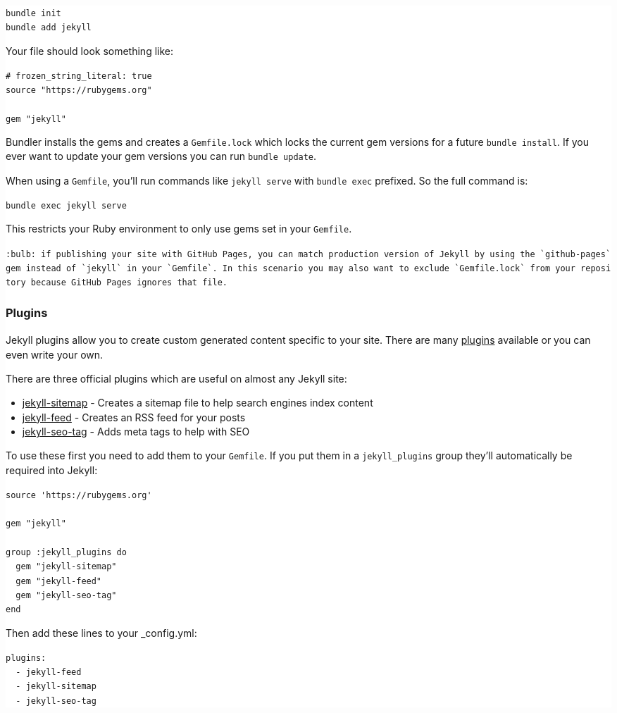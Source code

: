 ~~~
bundle init
bundle add jekyll
~~~

Your file should look something like:

~~~
# frozen_string_literal: true
source "https://rubygems.org"

gem "jekyll"
~~~

Bundler installs the gems and creates a `Gemfile.lock` which locks the current gem versions for a future `bundle install`. If you ever want to update your gem versions you can run `bundle update`.

When using a `Gemfile`, you’ll run commands like `jekyll serve` with `bundle exec` prefixed. So the full command is:

`bundle exec jekyll serve`

This restricts your Ruby environment to only use gems set in your `Gemfile`.

    :bulb: if publishing your site with GitHub Pages, you can match production version of Jekyll by using the `github-pages` gem instead of `jekyll` in your `Gemfile`. In this scenario you may also want to exclude `Gemfile.lock` from your repository because GitHub Pages ignores that file.

### Plugins
Jekyll plugins allow you to create custom generated content specific to your site. There are many [plugins](https://jekyllrb.com/docs/plugins/) available or you can even write your own.

There are three official plugins which are useful on almost any Jekyll site:

- [jekyll-sitemap](https://github.com/jekyll/jekyll-sitemap) - Creates a sitemap file to help search engines index content
- [jekyll-feed](https://github.com/jekyll/jekyll-feed) - Creates an RSS feed for your posts
- [jekyll-seo-tag](https://github.com/jekyll/jekyll-seo-tag) - Adds meta tags to help with SEO

To use these first you need to add them to your `Gemfile`. If you put them in a `jekyll_plugins` group they’ll automatically be required into Jekyll:

~~~
source 'https://rubygems.org'

gem "jekyll"

group :jekyll_plugins do
  gem "jekyll-sitemap"
  gem "jekyll-feed"
  gem "jekyll-seo-tag"
end
~~~

Then add these lines to your _config.yml:

~~~
plugins:
  - jekyll-feed
  - jekyll-sitemap
  - jekyll-seo-tag
~~~
